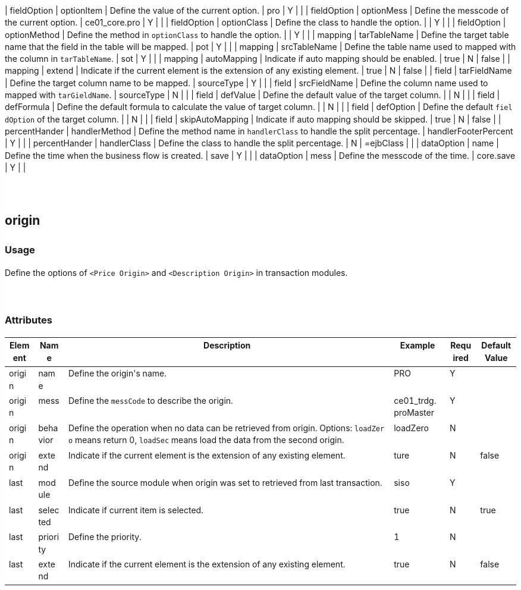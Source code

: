 | fieldOption     | optionItem      | Define the value of the current option.  | pro                   | Y         |               |
| fieldOption     | optionMess      | Define the messcode of the current option. | ce01_core.pro         | Y         |               |
| fieldOption     | optionClass     | Define the class to handle the option.   |                       | Y         |               |
| fieldOption     | optionMethod    | Define the method in `optionClass` to handle the option. |                       | Y         |               |
| mapping         | tarTableName    | Define the target table name that the field in the table will be mapped. | pot                   | Y         |               |
| mapping         | srcTableName    | Define the table name used to mapped with the column in `tarTableName`. | sot                   | Y         |               |
| mapping         | autoMapping     | Indicate if auto mapping should be enabled. | true                  | N         | false         |
| mapping         | extend          | Indicate if the current element is the extension of any existing element. | true                  | N         | false         |
| field           | tarFieldName    | Define the target column name to be mapped. | sourceType            | Y         |               |
| field           | srcFieldName    | Define the column name used to mapped with `tarGieldName`. | sourceType            | N         |               |
| field           | defValue        | Define the default value of the target column. |                       | N         |               |
| field           | defFormula      | Define the default formula to calculate the value of target column. |                       | N         |               |
| field           | defOption       | Define the default `fieldOption` of the target column. |                       | N         |               |
| field           | skipAutoMapping | Indicate if auto mapping should be skipped. | true                  | N         | false         |
| percentHander   | handlerMethod   | Define the method name in `handlerClass` to handle the split percentage. | handlerFooterPercent  | Y         |               |
| percentHander   | handlerClass    | Define the class to handle the split percentage. | N                     | =ejbClass |               |
| dataOption      | name            | Define the time when the business flow is created. | save                  | Y         |               |
| dataOption      | mess            | Define the messcode of the time.         | core.save             | Y         |               |

<br/>

## origin

### Usage

Define the options of `<Price Origin>` and `<Description Origin>` in transaction modules. 

<br/>

### Attributes

| Element | Name     | Description                              | Example             | Required | Default Value |
| ------- | -------- | ---------------------------------------- | ------------------- | -------- | ------------- |
| origin  | name     | Define the origin's name.                | PRO                 | Y        |               |
| origin  | mess     | Define the `messCode` to describe the origin. | ce01_trdg.proMaster | Y        |               |
| origin  | behavior | Define the operation when no data can be retrieved from origin. Options: `loadZero` means return 0, `loadSec` means load the data from the second origin. | loadZero            | N        |               |
| origin  | extend   | Indicate if the current element is the extension of any existing element. | ture                | N        | false         |
| last    | module   | Define the source module when origin was set to retrieved from last transaction. | siso                | Y        |               |
| last    | selected | Indicate if current item is selected.    | true                | N        | true          |
| last    | priority | Define the priority.                     | 1                   | N        |               |
| last    | extend   | Indicate if the current element is the extension of any existing element. | true                | N        | false         |
